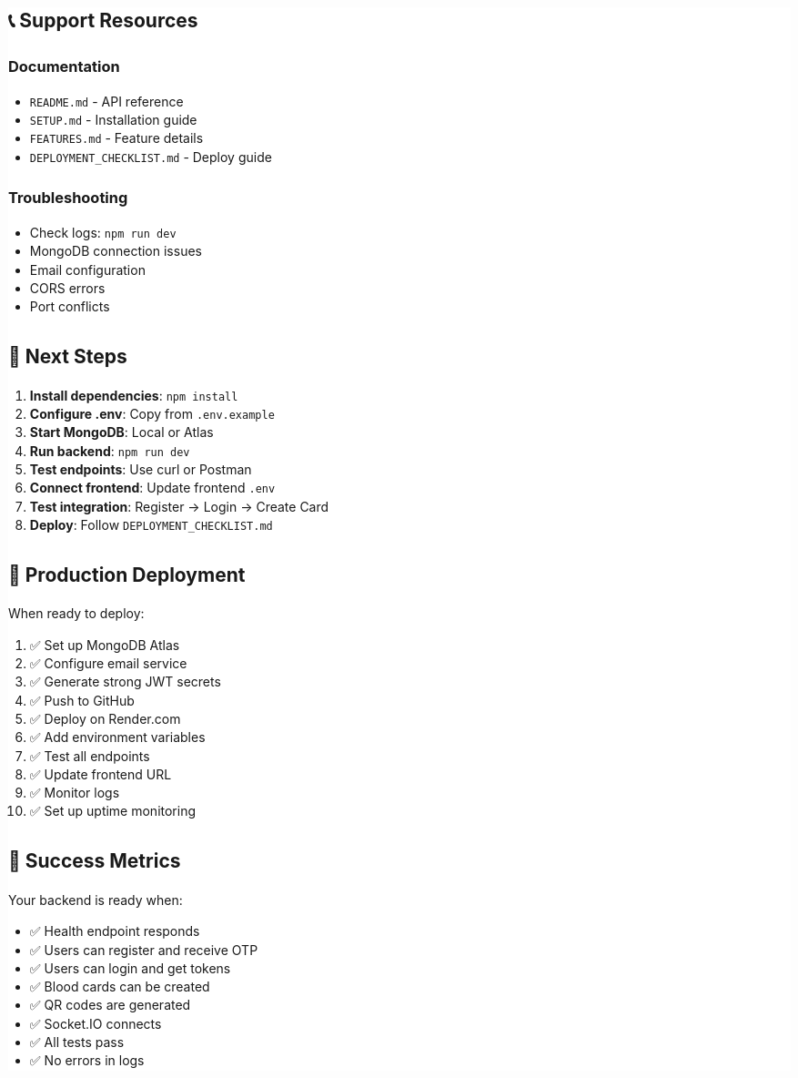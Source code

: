 ## 📞 Support Resources

### Documentation
- `README.md` - API reference
- `SETUP.md` - Installation guide
- `FEATURES.md` - Feature details
- `DEPLOYMENT_CHECKLIST.md` - Deploy guide

### Troubleshooting
- Check logs: `npm run dev`
- MongoDB connection issues
- Email configuration
- CORS errors
- Port conflicts

## 🎯 Next Steps

1. **Install dependencies**: `npm install`
2. **Configure .env**: Copy from `.env.example`
3. **Start MongoDB**: Local or Atlas
4. **Run backend**: `npm run dev`
5. **Test endpoints**: Use curl or Postman
6. **Connect frontend**: Update frontend `.env`
7. **Test integration**: Register → Login → Create Card
8. **Deploy**: Follow `DEPLOYMENT_CHECKLIST.md`

## 💪 Production Deployment

When ready to deploy:

1. ✅ Set up MongoDB Atlas
2. ✅ Configure email service
3. ✅ Generate strong JWT secrets
4. ✅ Push to GitHub
5. ✅ Deploy on Render.com
6. ✅ Add environment variables
7. ✅ Test all endpoints
8. ✅ Update frontend URL
9. ✅ Monitor logs
10. ✅ Set up uptime monitoring

## 🎉 Success Metrics

Your backend is ready when:
- ✅ Health endpoint responds
- ✅ Users can register and receive OTP
- ✅ Users can login and get tokens
- ✅ Blood cards can be created
- ✅ QR codes are generated
- ✅ Socket.IO connects
- ✅ All tests pass
- ✅ No errors in logs
